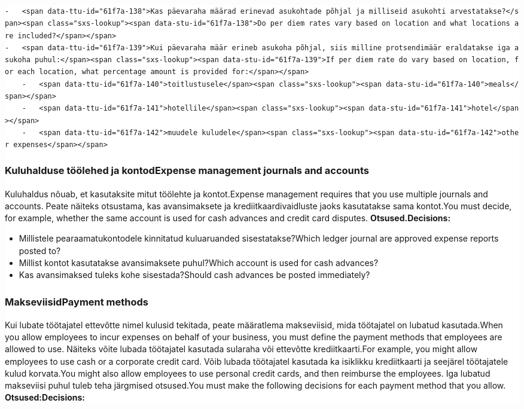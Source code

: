     -   <span data-ttu-id="61f7a-138">Kas päevaraha määrad erinevad asukohtade põhjal ja milliseid asukohti arvestatakse?</span><span class="sxs-lookup"><span data-stu-id="61f7a-138">Do per diem rates vary based on location and what locations are included?</span></span>
    -   <span data-ttu-id="61f7a-139">Kui päevaraha määr erineb asukoha põhjal, siis milline protsendimäär eraldatakse iga asukoha puhul:</span><span class="sxs-lookup"><span data-stu-id="61f7a-139">If per diem rate do vary based on location, for each location, what percentage amount is provided for:</span></span>
        -   <span data-ttu-id="61f7a-140">toitlustusele</span><span class="sxs-lookup"><span data-stu-id="61f7a-140">meals</span></span>
        -   <span data-ttu-id="61f7a-141">hotellile</span><span class="sxs-lookup"><span data-stu-id="61f7a-141">hotel</span></span>
        -   <span data-ttu-id="61f7a-142">muudele kuludele</span><span class="sxs-lookup"><span data-stu-id="61f7a-142">other expenses</span></span>

### <a name="expense-management-journals-and-accounts"></a><span data-ttu-id="61f7a-143">Kuluhalduse töölehed ja kontod</span><span class="sxs-lookup"><span data-stu-id="61f7a-143">Expense management journals and accounts</span></span>

<span data-ttu-id="61f7a-144">Kuluhaldus nõuab, et kasutaksite mitut töölehte ja kontot.</span><span class="sxs-lookup"><span data-stu-id="61f7a-144">Expense management requires that you use multiple journals and accounts.</span></span> <span data-ttu-id="61f7a-145">Peate näiteks otsustama, kas avansimaksete ja krediitkaardivaidluste jaoks kasutatakse sama kontot.</span><span class="sxs-lookup"><span data-stu-id="61f7a-145">You must decide, for example, whether the same account is used for cash advances and credit card disputes.</span></span> <span data-ttu-id="61f7a-146">**Otsused.**</span><span class="sxs-lookup"><span data-stu-id="61f7a-146">**Decisions:**</span></span>

-   <span data-ttu-id="61f7a-147">Millistele pearaamatukontodele kinnitatud kuluaruanded sisestatakse?</span><span class="sxs-lookup"><span data-stu-id="61f7a-147">Which ledger journal are approved expense reports posted to?</span></span>
-   <span data-ttu-id="61f7a-148">Millist kontot kasutatakse avansimaksete puhul?</span><span class="sxs-lookup"><span data-stu-id="61f7a-148">Which account is used for cash advances?</span></span>
-   <span data-ttu-id="61f7a-149">Kas avansimaksed tuleks kohe sisestada?</span><span class="sxs-lookup"><span data-stu-id="61f7a-149">Should cash advances be posted immediately?</span></span>

### <a name="payment-methods"></a><span data-ttu-id="61f7a-150">Makseviisid</span><span class="sxs-lookup"><span data-stu-id="61f7a-150">Payment methods</span></span>

<span data-ttu-id="61f7a-151">Kui lubate töötajatel ettevõtte nimel kulusid tekitada, peate määratlema makseviisid, mida töötajatel on lubatud kasutada.</span><span class="sxs-lookup"><span data-stu-id="61f7a-151">When you allow employees to incur expenses on behalf of your business, you must define the payment methods that employees are allowed to use.</span></span> <span data-ttu-id="61f7a-152">Näiteks võite lubada töötajatel kasutada sularaha või ettevõtte krediitkaarti.</span><span class="sxs-lookup"><span data-stu-id="61f7a-152">For example, you might allow employees to use cash or a corporate credit card.</span></span> <span data-ttu-id="61f7a-153">Võib lubada töötajatel kasutada ka isiklikku krediitkaarti ja seejärel töötajatele kulud korvata.</span><span class="sxs-lookup"><span data-stu-id="61f7a-153">You might also allow employees to use personal credit cards, and then reimburse the employees.</span></span> <span data-ttu-id="61f7a-154">Iga lubatud makseviisi puhul tuleb teha järgmised otsused.</span><span class="sxs-lookup"><span data-stu-id="61f7a-154">You must make the following decisions for each payment method that you allow.</span></span> <span data-ttu-id="61f7a-155">**Otsused:**</span><span class="sxs-lookup"><span data-stu-id="61f7a-155">**Decisions:**</span></span>
